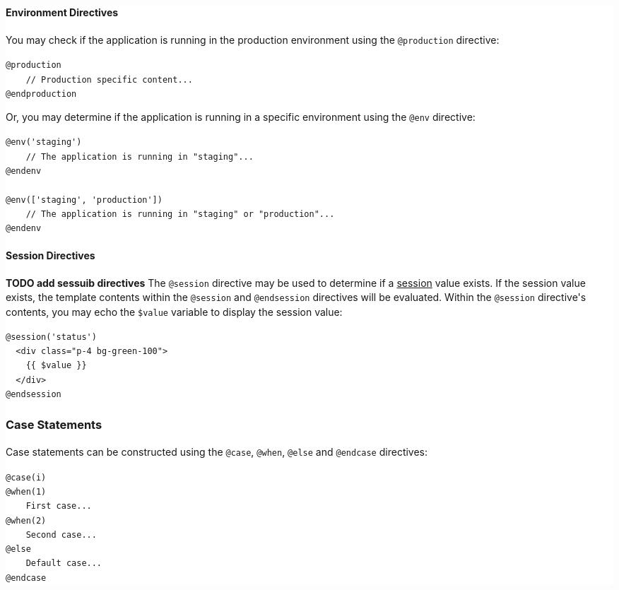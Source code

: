 <a name="environment-directives"></a>
#### Environment Directives

You may check if the application is running in the production environment using the `@production` directive:

```rblade
@production
    // Production specific content...
@endproduction
```

Or, you may determine if the application is running in a specific environment using the `@env` directive:

```rblade
@env('staging')
    // The application is running in "staging"...
@endenv

@env(['staging', 'production'])
    // The application is running in "staging" or "production"...
@endenv
```

<a name="session-directives"></a>
#### Session Directives
**TODO add sessuib directives**
The `@session` directive may be used to determine if a [session](/docs/{{version}}/session) value exists. If the session value exists, the template contents within the `@session` and `@endsession` directives will be evaluated. Within the `@session` directive's contents, you may echo the `$value` variable to display the session value:

```rblade
@session('status')
  <div class="p-4 bg-green-100">
    {{ $value }}
  </div>
@endsession
```

<a name="switch-statements"></a>
### Case Statements

Case statements can be constructed using the `@case`, `@when`, `@else` and `@endcase` directives:

```rblade
@case(i)
@when(1)
    First case...
@when(2)
    Second case...
@else
    Default case...
@endcase
```
